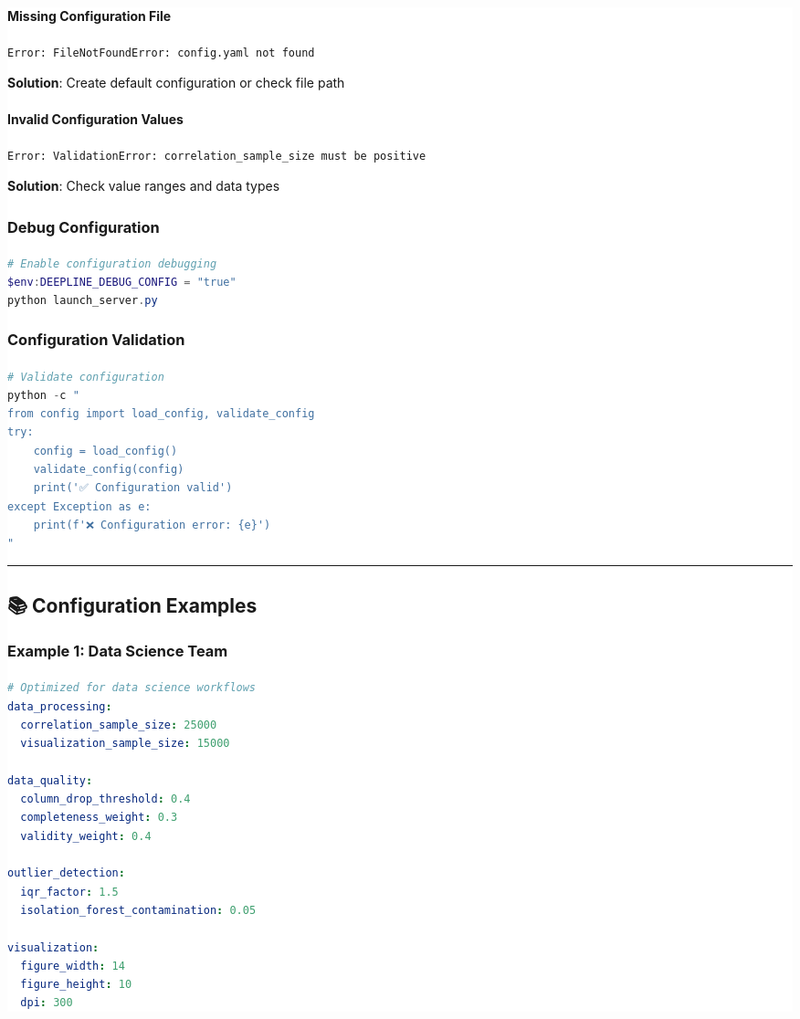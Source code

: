 #### **Missing Configuration File**
```
Error: FileNotFoundError: config.yaml not found
```
**Solution**: Create default configuration or check file path

#### **Invalid Configuration Values**
```
Error: ValidationError: correlation_sample_size must be positive
```
**Solution**: Check value ranges and data types

### **Debug Configuration**
```powershell
# Enable configuration debugging
$env:DEEPLINE_DEBUG_CONFIG = "true"
python launch_server.py
```

### **Configuration Validation**
```powershell
# Validate configuration
python -c "
from config import load_config, validate_config
try:
    config = load_config()
    validate_config(config)
    print('✅ Configuration valid')
except Exception as e:
    print(f'❌ Configuration error: {e}')
"
```

---

## 📚 **Configuration Examples**

### **Example 1: Data Science Team**
```yaml
# Optimized for data science workflows
data_processing:
  correlation_sample_size: 25000
  visualization_sample_size: 15000

data_quality:
  column_drop_threshold: 0.4
  completeness_weight: 0.3
  validity_weight: 0.4

outlier_detection:
  iqr_factor: 1.5
  isolation_forest_contamination: 0.05

visualization:
  figure_width: 14
  figure_height: 10
  dpi: 300
```
